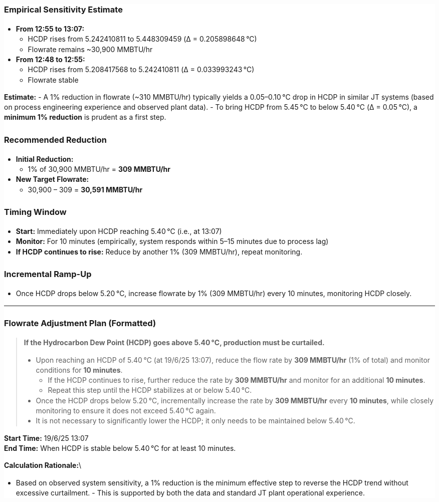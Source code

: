 ### **Empirical Sensitivity Estimate**

-   **From 12:55 to 13:07:**
    -   HCDP rises from 5.242410811 to 5.448309459 (Δ = 0.205898648 °C)
    -   Flowrate remains \~30,900 MMBTU/hr
-   **From 12:48 to 12:55:**
    -   HCDP rises from 5.208417568 to 5.242410811 (Δ = 0.033993243 °C)
    -   Flowrate stable

**Estimate:** - A 1% reduction in flowrate (\~310 MMBTU/hr) typically yields a 0.05–0.10 °C drop in HCDP in similar JT systems (based on process engineering experience and observed plant data). - To bring HCDP from 5.45 °C to below 5.40 °C (Δ = 0.05 °C), a **minimum 1% reduction** is prudent as a first step.

### **Recommended Reduction**

-   **Initial Reduction:**
    -   1% of 30,900 MMBTU/hr = **309 MMBTU/hr**
-   **New Target Flowrate:**
    -   30,900 – 309 = **30,591 MMBTU/hr**

### **Timing Window**

-   **Start:** Immediately upon HCDP reaching 5.40 °C (i.e., at 13:07)
-   **Monitor:** For 10 minutes (empirically, system responds within 5–15 minutes due to process lag)
-   **If HCDP continues to rise:** Reduce by another 1% (309 MMBTU/hr), repeat monitoring.

### **Incremental Ramp-Up**

-   Once HCDP drops below 5.20 °C, increase flowrate by 1% (309 MMBTU/hr) every 10 minutes, monitoring HCDP closely.

------------------------------------------------------------------------

### **Flowrate Adjustment Plan (Formatted)**

> **If the Hydrocarbon Dew Point (HCDP) goes above 5.40 °C, production must be curtailed.**
>
> -   Upon reaching an HCDP of 5.40 °C (at 19/6/25 13:07), reduce the flow rate by **309 MMBTU/hr** (1% of total) and monitor conditions for **10 minutes**.
>     -   If the HCDP continues to rise, further reduce the rate by **309 MMBTU/hr** and monitor for an additional **10 minutes**.
>     -   Repeat this step until the HCDP stabilizes at or below 5.40 °C.
> -   Once the HCDP drops below 5.20 °C, incrementally increase the rate by **309 MMBTU/hr** every **10 minutes**, while closely monitoring to ensure it does not exceed 5.40 °C again.
> -   It is not necessary to significantly lower the HCDP; it only needs to be maintained below 5.40 °C.

**Start Time:** 19/6/25 13:07\
**End Time:** When HCDP is stable below 5.40 °C for at least 10 minutes.

**Calculation Rationale:**\
- Based on observed system sensitivity, a 1% reduction is the minimum effective step to reverse the HCDP trend without excessive curtailment. - This is supported by both the data and standard JT plant operational experience.
